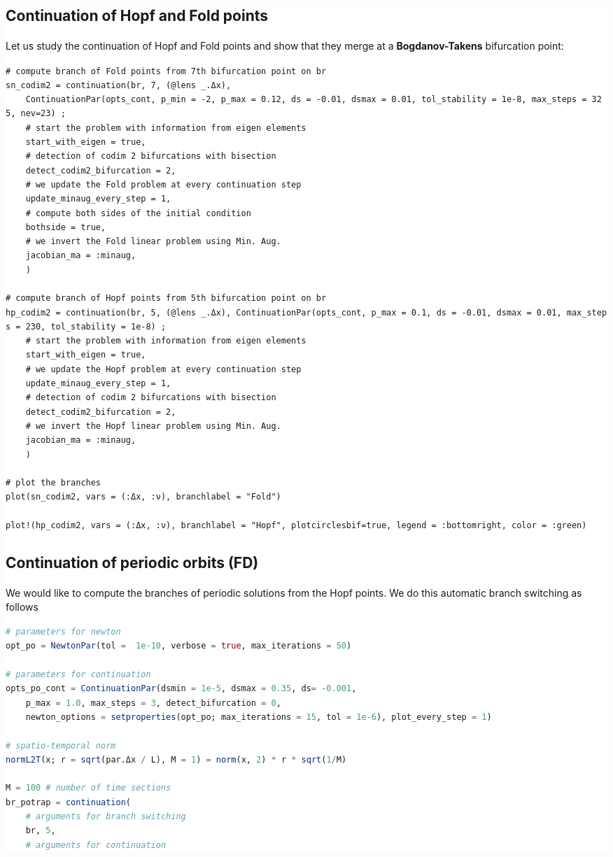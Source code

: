 ## Continuation of Hopf and Fold points

Let us study the continuation of Hopf and Fold points and show that they merge at a **Bogdanov-Takens** bifurcation point:

```@example TUTLangmuir
# compute branch of Fold points from 7th bifurcation point on br
sn_codim2 = continuation(br, 7, (@lens _.Δx),
	ContinuationPar(opts_cont, p_min = -2, p_max = 0.12, ds = -0.01, dsmax = 0.01, tol_stability = 1e-8, max_steps = 325, nev=23) ;
	# start the problem with information from eigen elements
	start_with_eigen = true,
	# detection of codim 2 bifurcations with bisection
	detect_codim2_bifurcation = 2,
	# we update the Fold problem at every continuation step
	update_minaug_every_step = 1,
	# compute both sides of the initial condition
	bothside = true,
	# we invert the Fold linear problem using Min. Aug.
	jacobian_ma = :minaug,
	)

# compute branch of Hopf points from 5th bifurcation point on br
hp_codim2 = continuation(br, 5, (@lens _.Δx), ContinuationPar(opts_cont, p_max = 0.1, ds = -0.01, dsmax = 0.01, max_steps = 230, tol_stability = 1e-8) ;
	# start the problem with information from eigen elements
	start_with_eigen = true,
	# we update the Hopf problem at every continuation step
	update_minaug_every_step = 1,
	# detection of codim 2 bifurcations with bisection
	detect_codim2_bifurcation = 2,
	# we invert the Hopf linear problem using Min. Aug.
	jacobian_ma = :minaug,
	)

# plot the branches
plot(sn_codim2, vars = (:Δx, :ν), branchlabel = "Fold")

plot!(hp_codim2, vars = (:Δx, :ν), branchlabel = "Hopf", plotcirclesbif=true, legend = :bottomright, color = :green)
```

## Continuation of periodic orbits (FD)

We would like to compute the branches of periodic solutions from the Hopf points. We do this automatic branch switching as follows

```julia
# parameters for newton
opt_po = NewtonPar(tol =  1e-10, verbose = true, max_iterations = 50)

# parameters for continuation
opts_po_cont = ContinuationPar(dsmin = 1e-5, dsmax = 0.35, ds= -0.001,
	p_max = 1.0, max_steps = 3, detect_bifurcation = 0,
	newton_options = setproperties(opt_po; max_iterations = 15, tol = 1e-6), plot_every_step = 1)

# spatio-temporal norm
normL2T(x; r = sqrt(par.Δx / L), M = 1) = norm(x, 2) * r * sqrt(1/M)

M = 100 # number of time sections
br_potrap = continuation(
	# arguments for branch switching
	br, 5,
	# arguments for continuation
```